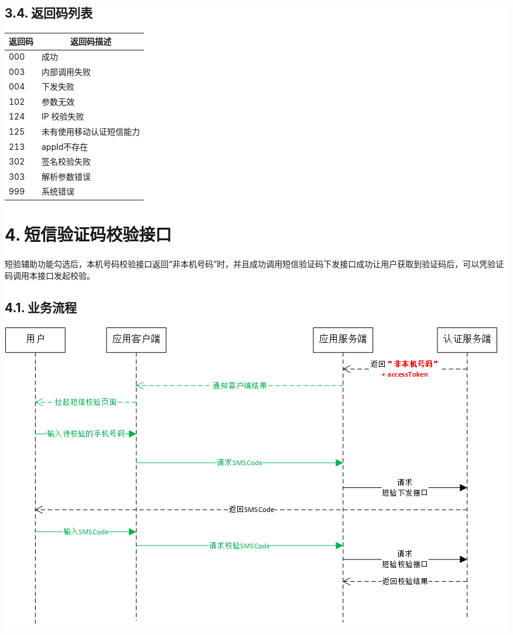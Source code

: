 ## 3.4. 返回码列表

| 返回码 | 返回码描述               |
| ------ | ------------------------ |
| 000    | 成功                     |
| 003    | 内部调用失败             |
| 004    | 下发失败                 |
| 102    | 参数无效                 |
| 124    | IP 校验失败              |
| 125    | 未有使用移动认证短信能力 |
| 213    | appId不存在              |
| 302    | 签名校验失败             |
| 303    | 解析参数错误             |
| 999    | 系统错误                 |

# 4. 短信验证码校验接口

短验辅助功能勾选后，本机号码校验接口返回“非本机号码”时，并且成功调用短信验证码下发接口成功让用户获取到验证码后，可以凭验证码调用本接口发起校验。

## 4.1. 业务流程

![](image/SMS_process.png)
